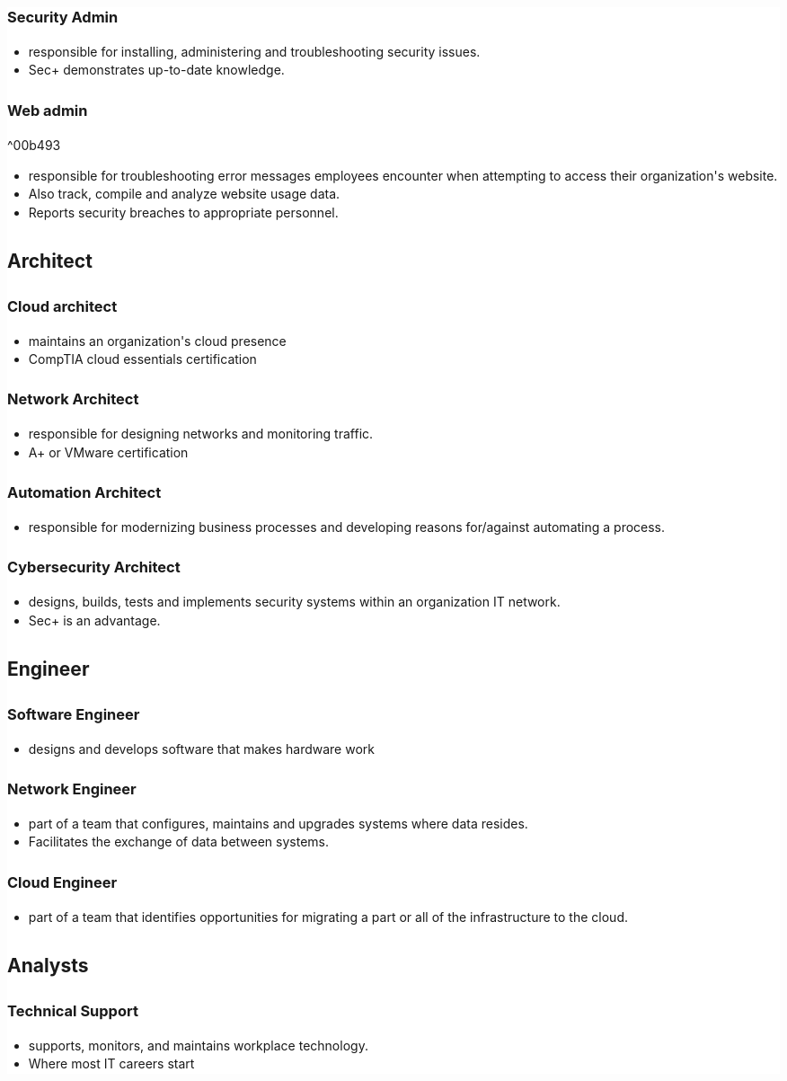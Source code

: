 ### Security Admin
- responsible for installing, administering and troubleshooting security issues.
- Sec+ demonstrates up-to-date knowledge.

### Web admin
^00b493
- responsible for troubleshooting error messages employees encounter when attempting to access their organization's website.
- Also track, compile and analyze website usage data.
- Reports security breaches to appropriate personnel.

## Architect
### Cloud architect
- maintains an organization's cloud presence
- CompTIA cloud essentials certification

### Network Architect
- responsible for designing networks and monitoring traffic.
- A+ or VMware certification 

### Automation Architect
- responsible for modernizing business processes and developing reasons for/against automating a process.

### Cybersecurity Architect
- designs, builds, tests and implements security systems within an organization IT network.
- Sec+ is an advantage.

## Engineer
### Software Engineer
- designs and develops software that makes hardware work

### Network Engineer
- part of a team that configures, maintains and upgrades systems where data resides.
- Facilitates the exchange of data between systems.

### Cloud Engineer
- part of a team that identifies opportunities for migrating a part or all of the infrastructure to the cloud.

## Analysts
### Technical Support
- supports, monitors, and maintains workplace technology.
- Where most IT careers start
